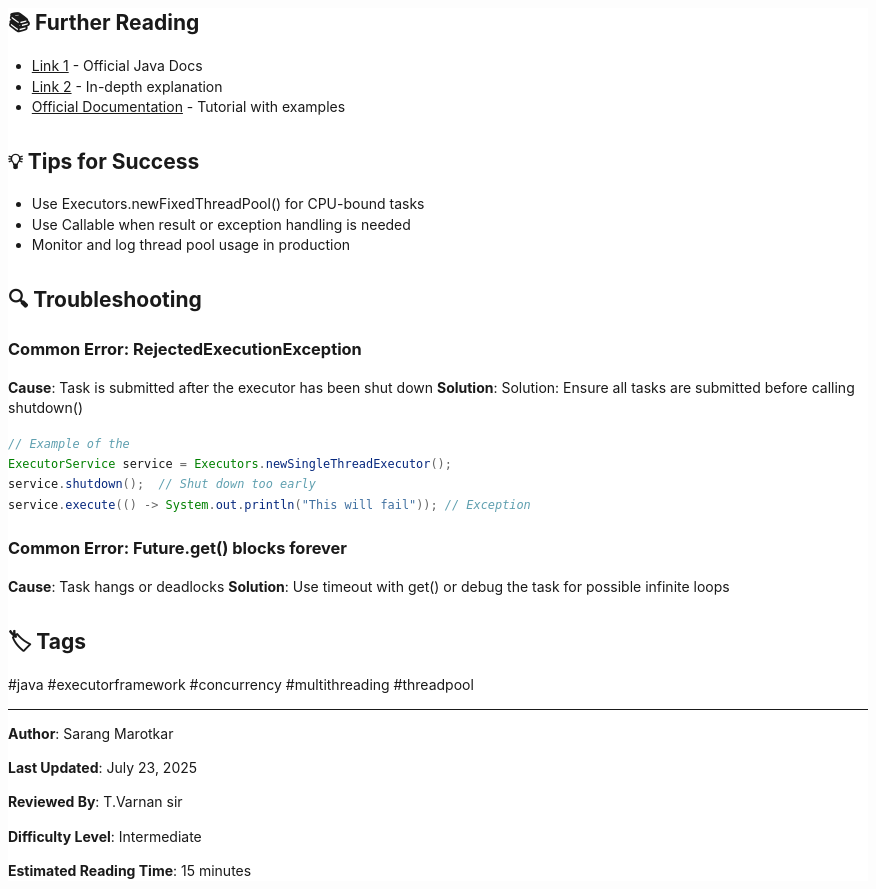 ## 📚 Further Reading

- [Link 1](https://docs.oracle.com/javase/8/docs/api/java/util/concurrent/ExecutorService.html) - Official Java Docs
- [Link 2](https://www.baeldung.com/java-executor-service-tutorial) - In-depth explanation
- [Official Documentation](https://docs.oracle.com/javase/tutorial/essential/concurrency/executors.html) - Tutorial with examples

## 💡 Tips for Success

- Use Executors.newFixedThreadPool() for CPU-bound tasks
- Use Callable when result or exception handling is needed
- Monitor and log thread pool usage in production

## 🔍 Troubleshooting

### Common Error: RejectedExecutionException

**Cause**: Task is submitted after the executor has been shut down
**Solution**: Solution: Ensure all tasks are submitted before calling shutdown()

```java
// Example of the 
ExecutorService service = Executors.newSingleThreadExecutor();
service.shutdown();  // Shut down too early
service.execute(() -> System.out.println("This will fail")); // Exception

```

### Common Error: Future.get() blocks forever

**Cause**: Task hangs or deadlocks
**Solution**: Use timeout with get() or debug the task for possible infinite loops

## 🏷️ Tags

#java #executorframework #concurrency #multithreading #threadpool

---

**Author**: Sarang Marotkar

**Last Updated**: July 23, 2025 

**Reviewed By**: T.Varnan sir

**Difficulty Level**: Intermediate 

**Estimated Reading Time**: 15 minutes
